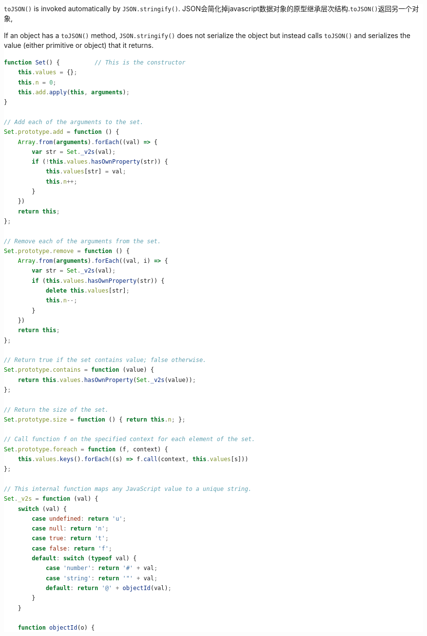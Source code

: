 `toJSON()` is invoked automatically by `JSON.stringify()`. JSON会简化掉javascript数据对象的原型继承层次结构.`toJSON()`返回另一个对象,

If an object has a `toJSON()` method, `JSON.stringify()` does not serialize the object but instead calls `toJSON()` and serializes the value (either primitive or object) that it returns.

```javascript
function Set() {          // This is the constructor
    this.values = {};
    this.n = 0;
    this.add.apply(this, arguments);
}

// Add each of the arguments to the set.
Set.prototype.add = function () {
    Array.from(arguments).forEach((val) => {
        var str = Set._v2s(val);
        if (!this.values.hasOwnProperty(str)) {
            this.values[str] = val;
            this.n++;
        }
    })
    return this;
};

// Remove each of the arguments from the set.
Set.prototype.remove = function () {
    Array.from(arguments).forEach((val, i) => {
        var str = Set._v2s(val);
        if (this.values.hasOwnProperty(str)) {
            delete this.values[str];
            this.n--;
        }
    })
    return this;
};

// Return true if the set contains value; false otherwise.
Set.prototype.contains = function (value) {
    return this.values.hasOwnProperty(Set._v2s(value));
};

// Return the size of the set.
Set.prototype.size = function () { return this.n; };

// Call function f on the specified context for each element of the set.
Set.prototype.foreach = function (f, context) {
    this.values.keys().forEach((s) => f.call(context, this.values[s]))
};

// This internal function maps any JavaScript value to a unique string.
Set._v2s = function (val) {
    switch (val) {
        case undefined: return 'u';
        case null: return 'n';
        case true: return 't';
        case false: return 'f';
        default: switch (typeof val) {
            case 'number': return '#' + val;
            case 'string': return '"' + val;
            default: return '@' + objectId(val);
        }
    }

    function objectId(o) {
```